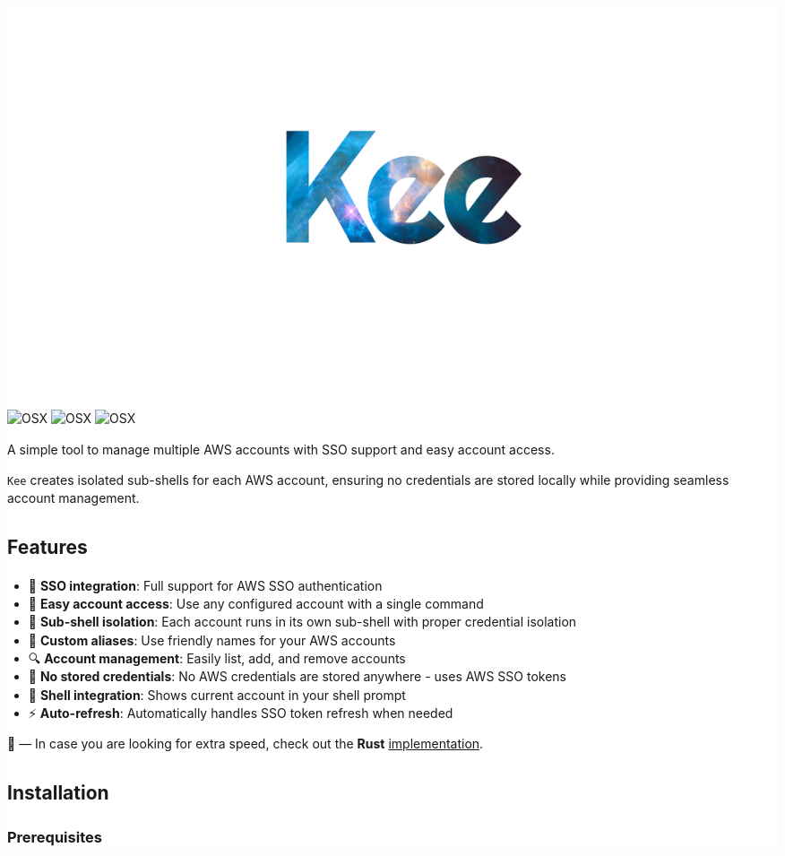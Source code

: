 <div align="center">
  <img src="https://github.com/KeeCLI/kee.py/blob/main/kee.png" alt="Kee" />
</div>

![OSX](https://img.shields.io/badge/-OSX-black) ![OSX](https://img.shields.io/badge/-Linux-red) ![OSX](https://img.shields.io/badge/-Windows-blue)

A simple tool to manage multiple AWS accounts with SSO support and easy account access.

`Kee` creates isolated sub-shells for each AWS account, ensuring no credentials are stored locally while providing seamless account management.

## Features

- 🔐 **SSO integration**: Full support for AWS SSO authentication
- 🚀 **Easy account access**: Use any configured account with a single command
- 🐚 **Sub-shell isolation**: Each account runs in its own sub-shell with proper credential isolation
- 📝 **Custom aliases**: Use friendly names for your AWS accounts
- 🔍 **Account management**: Easily list, add, and remove accounts
- 🚫 **No stored credentials**: No AWS credentials are stored anywhere - uses AWS SSO tokens
- 🎨 **Shell integration**: Shows current account in your shell prompt
- ⚡ **Auto-refresh**: Automatically handles SSO token refresh when needed

🦀 — In case you are looking for extra speed, check out the **Rust** [implementation](https://github.com/KeeCLI/kee.rs).

## Installation

### Prerequisites
